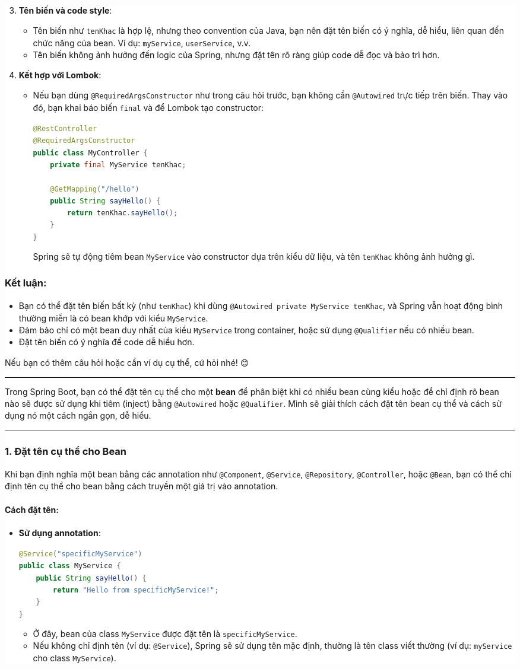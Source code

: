 3. **Tên biến và code style**:
   - Tên biến như `tenKhac` là hợp lệ, nhưng theo convention của Java, bạn nên đặt tên biến có ý nghĩa, dễ hiểu, liên quan đến chức năng của bean. Ví dụ: `myService`, `userService`, v.v.
   - Tên biến không ảnh hưởng đến logic của Spring, nhưng đặt tên rõ ràng giúp code dễ đọc và bảo trì hơn.

4. **Kết hợp với Lombok**:
   - Nếu bạn dùng `@RequiredArgsConstructor` như trong câu hỏi trước, bạn không cần `@Autowired` trực tiếp trên biến. Thay vào đó, bạn khai báo biến `final` và để Lombok tạo constructor:
     ```java
     @RestController
     @RequiredArgsConstructor
     public class MyController {
         private final MyService tenKhac;

         @GetMapping("/hello")
         public String sayHello() {
             return tenKhac.sayHello();
         }
     }
     ```
     Spring sẽ tự động tiêm bean `MyService` vào constructor dựa trên kiểu dữ liệu, và tên `tenKhac` không ảnh hưởng gì.

### Kết luận:
- Bạn có thể đặt tên biến bất kỳ (như `tenKhac`) khi dùng `@Autowired private MyService tenKhac`, và Spring vẫn hoạt động bình thường miễn là có bean khớp với kiểu `MyService`.
- Đảm bảo chỉ có một bean duy nhất của kiểu `MyService` trong container, hoặc sử dụng `@Qualifier` nếu có nhiều bean.
- Đặt tên biến có ý nghĩa để code dễ hiểu hơn.

Nếu bạn có thêm câu hỏi hoặc cần ví dụ cụ thể, cứ hỏi nhé! 😊

---

Trong Spring Boot, bạn có thể đặt tên cụ thể cho một **bean** để phân biệt khi có nhiều bean cùng kiểu hoặc để chỉ định rõ bean nào sẽ được sử dụng khi tiêm (inject) bằng `@Autowired` hoặc `@Qualifier`. Mình sẽ giải thích cách đặt tên bean cụ thể và cách sử dụng nó một cách ngắn gọn, dễ hiểu.

---

### 1. Đặt tên cụ thể cho Bean

Khi bạn định nghĩa một bean bằng các annotation như `@Component`, `@Service`, `@Repository`, `@Controller`, hoặc `@Bean`, bạn có thể chỉ định tên cụ thể cho bean bằng cách truyền một giá trị vào annotation.

#### Cách đặt tên:
- **Sử dụng annotation**:
  ```java
  @Service("specificMyService")
  public class MyService {
      public String sayHello() {
          return "Hello from specificMyService!";
      }
  }
  ```
  - Ở đây, bean của class `MyService` được đặt tên là `specificMyService`.
  - Nếu không chỉ định tên (ví dụ: `@Service`), Spring sẽ sử dụng tên mặc định, thường là tên class viết thường (ví dụ: `myService` cho class `MyService`).
